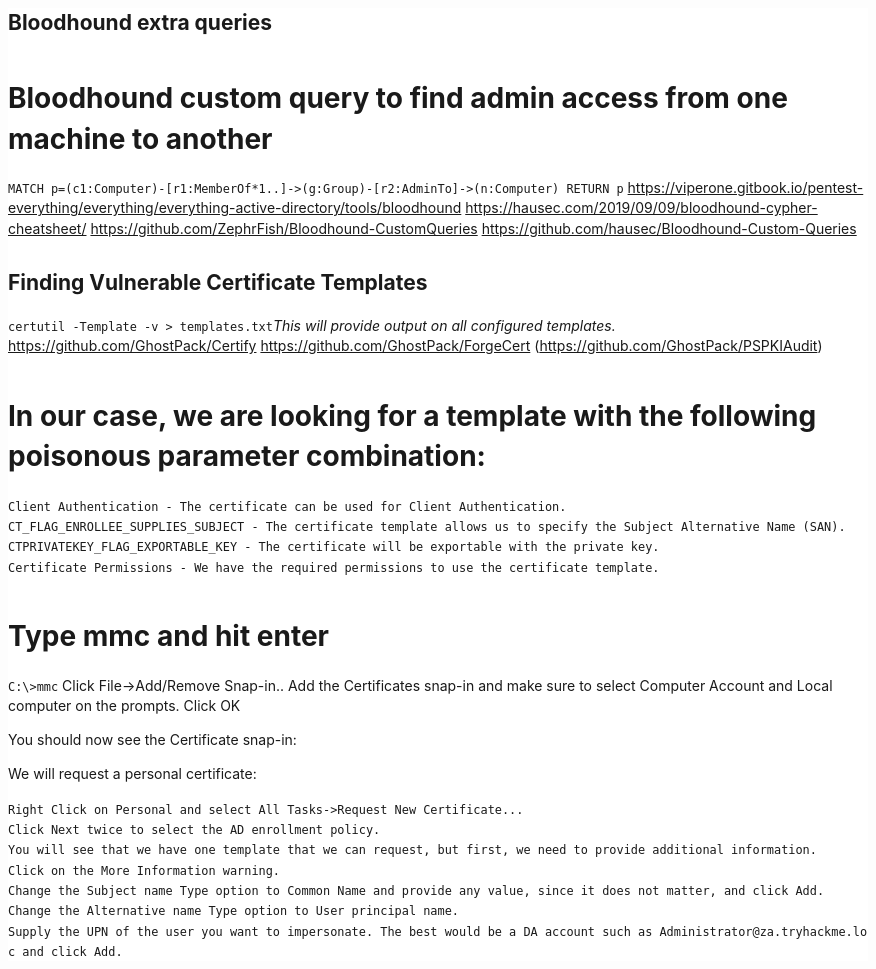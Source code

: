 ## Bloodhound extra queries
# Bloodhound custom query to find admin access from one machine to another
`MATCH p=(c1:Computer)-[r1:MemberOf*1..]->(g:Group)-[r2:AdminTo]->(n:Computer) RETURN p`
https://viperone.gitbook.io/pentest-everything/everything/everything-active-directory/tools/bloodhound
https://hausec.com/2019/09/09/bloodhound-cypher-cheatsheet/
https://github.com/ZephrFish/Bloodhound-CustomQueries
https://github.com/hausec/Bloodhound-Custom-Queries


## Finding Vulnerable Certificate Templates

`certutil -Template -v > templates.txt`*This will provide output on all configured templates.*
https://github.com/GhostPack/Certify
https://github.com/GhostPack/ForgeCert
(https://github.com/GhostPack/PSPKIAudit)

# In our case, we are looking for a template with the following poisonous parameter combination:

    Client Authentication - The certificate can be used for Client Authentication.
    CT_FLAG_ENROLLEE_SUPPLIES_SUBJECT - The certificate template allows us to specify the Subject Alternative Name (SAN).
    CTPRIVATEKEY_FLAG_EXPORTABLE_KEY - The certificate will be exportable with the private key.
    Certificate Permissions - We have the required permissions to use the certificate template.

# Type mmc and hit enter
`C:\>mmc`
    Click File->Add/Remove Snap-in..
    Add the Certificates snap-in and make sure to select Computer Account and Local computer on the prompts.
    Click OK

You should now see the Certificate snap-in:

We will request a personal certificate:

    Right Click on Personal and select All Tasks->Request New Certificate...
    Click Next twice to select the AD enrollment policy.
    You will see that we have one template that we can request, but first, we need to provide additional information.
    Click on the More Information warning.
    Change the Subject name Type option to Common Name and provide any value, since it does not matter, and click Add.
    Change the Alternative name Type option to User principal name.
    Supply the UPN of the user you want to impersonate. The best would be a DA account such as Administrator@za.tryhackme.loc and click Add.
